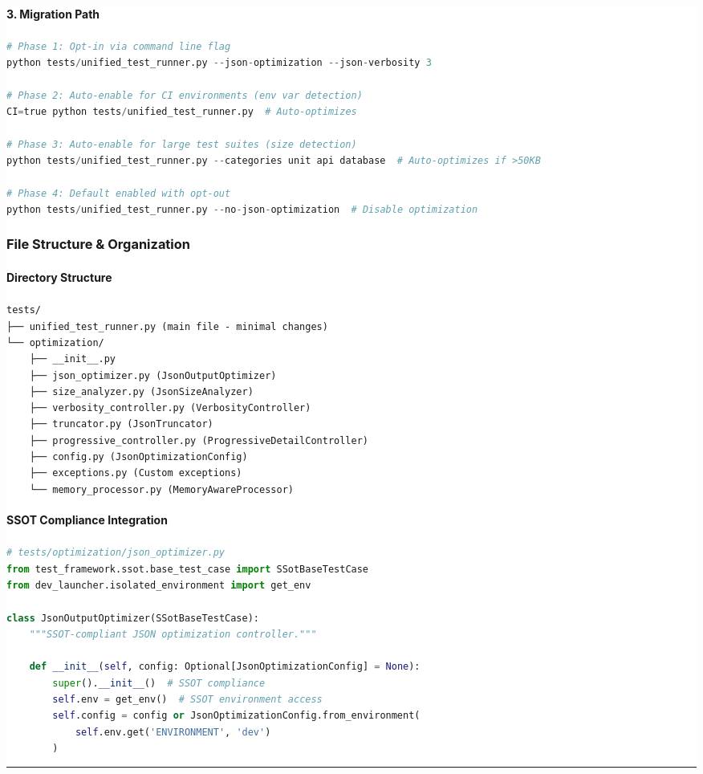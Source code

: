 ```python
```

#### 3. Migration Path
```python
# Phase 1: Opt-in via command line flag
python tests/unified_test_runner.py --json-optimization --json-verbosity 3

# Phase 2: Auto-enable for CI environments (env var detection)
CI=true python tests/unified_test_runner.py  # Auto-optimizes

# Phase 3: Auto-enable for large test suites (size detection)
python tests/unified_test_runner.py --categories unit api database  # Auto-optimizes if >50KB

# Phase 4: Default enabled with opt-out
python tests/unified_test_runner.py --no-json-optimization  # Disable optimization
```

### File Structure & Organization

#### Directory Structure
```
tests/
├── unified_test_runner.py (main file - minimal changes)
└── optimization/
    ├── __init__.py
    ├── json_optimizer.py (JsonOutputOptimizer)
    ├── size_analyzer.py (JsonSizeAnalyzer)
    ├── verbosity_controller.py (VerbosityController)
    ├── truncator.py (JsonTruncator)
    ├── progressive_controller.py (ProgressiveDetailController)
    ├── config.py (JsonOptimizationConfig)
    ├── exceptions.py (Custom exceptions)
    └── memory_processor.py (MemoryAwareProcessor)
```

#### SSOT Compliance Integration
```python
# tests/optimization/json_optimizer.py
from test_framework.ssot.base_test_case import SSotBaseTestCase
from dev_launcher.isolated_environment import get_env

class JsonOutputOptimizer(SSotBaseTestCase):
    """SSOT-compliant JSON optimization controller."""

    def __init__(self, config: Optional[JsonOptimizationConfig] = None):
        super().__init__()  # SSOT compliance
        self.env = get_env()  # SSOT environment access
        self.config = config or JsonOptimizationConfig.from_environment(
            self.env.get('ENVIRONMENT', 'dev')
        )
```

---